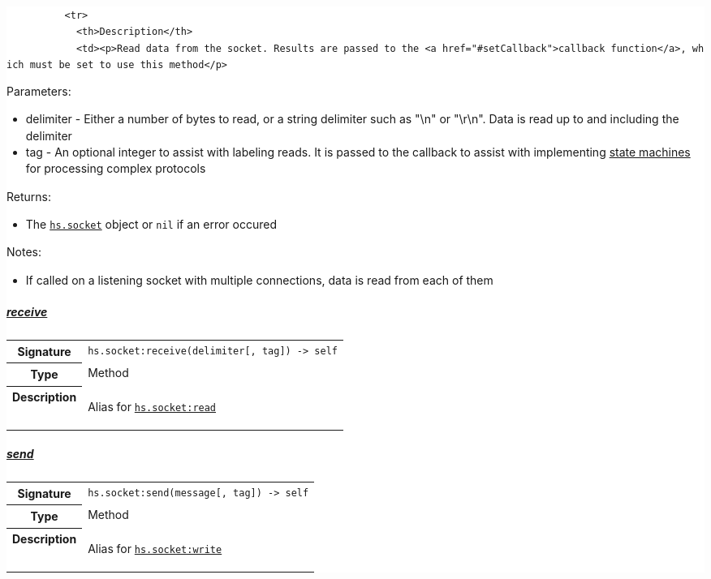               <tr>
                <th>Description</th>
                <td><p>Read data from the socket. Results are passed to the <a href="#setCallback">callback function</a>, which must be set to use this method</p>
<p>Parameters:</p>
<ul>
<li>delimiter - Either a number of bytes to read, or a string delimiter such as "&#92;n" or "&#92;r&#92;n". Data is read up to and including the delimiter</li>
<li>tag - An optional integer to assist with labeling reads. It is passed to the callback to assist with implementing <a href="https://github.com/robbiehanson/CocoaAsyncSocket/wiki/Intro_GCDAsyncSocket#reading--writing">state machines</a> for processing complex protocols</li>
</ul>
<p>Returns:</p>
<ul>
<li>The <a href="#new"><code>hs.socket</code></a> object or <code>nil</code> if an error occured</li>
</ul>
<p>Notes:</p>
<ul>
<li>If called on a listening socket with multiple connections, data is read from each of them</li>
</ul>
</td>
              </tr>
            </table>
          </section>
          <section id="receive">
            <a name="//apple_ref/cpp/Method/receive" class="dashAnchor"></a>
            <h5><a href="#receive">receive</a></h5>
            <table>
              <tr>
                <th>Signature</th>
                <td><code>hs.socket:receive(delimiter[, tag]) -&gt; self</code></td>
              </tr>
              <tr>
                <th>Type</th>
                <td>Method</td>
              </tr>
              <tr>
                <th>Description</th>
                <td><p>Alias for <a href="#read"><code>hs.socket:read</code></a></p>
</td>
              </tr>
            </table>
          </section>
          <section id="send">
            <a name="//apple_ref/cpp/Method/send" class="dashAnchor"></a>
            <h5><a href="#send">send</a></h5>
            <table>
              <tr>
                <th>Signature</th>
                <td><code>hs.socket:send(message[, tag]) -&gt; self</code></td>
              </tr>
              <tr>
                <th>Type</th>
                <td>Method</td>
              </tr>
              <tr>
                <th>Description</th>
                <td><p>Alias for <a href="#write"><code>hs.socket:write</code></a></p>
</td>
              </tr>
            </table>
          </section>
          <section id="setCallback">